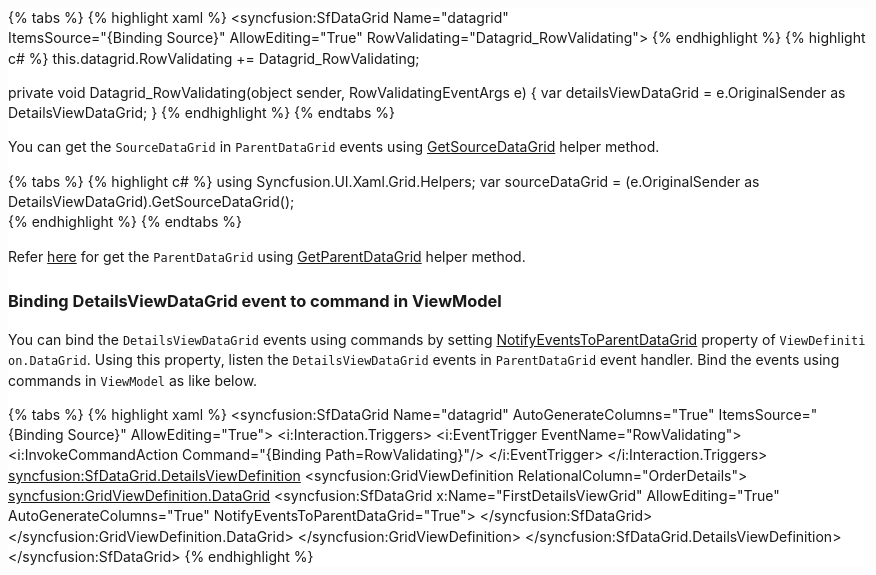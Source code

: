 {% tabs %}
{% highlight xaml %}
<syncfusion:SfDataGrid Name="datagrid"                             
                       ItemsSource="{Binding Source}"
                       AllowEditing="True"
                       RowValidating="Datagrid_RowValidating">
{% endhighlight %}
{% highlight c# %}
this.datagrid.RowValidating += Datagrid_RowValidating;

private void Datagrid_RowValidating(object sender, RowValidatingEventArgs e)
{
    var detailsViewDataGrid = e.OriginalSender as DetailsViewDataGrid;
}
{% endhighlight %}
{% endtabs %}

You can get the `SourceDataGrid` in `ParentDataGrid` events using [GetSourceDataGrid](https://help.syncfusion.com/cr/wpf/Syncfusion.UI.Xaml.Grid.Helpers.GridHelper.html#Syncfusion_UI_Xaml_Grid_Helpers_GridHelper_GetSourceDataGrid_Syncfusion_UI_Xaml_Grid_DetailsViewDataGrid_) helper method.

{% tabs %}
{% highlight c# %}
using Syncfusion.UI.Xaml.Grid.Helpers;
var sourceDataGrid = (e.OriginalSender as DetailsViewDataGrid).GetSourceDataGrid();  
{% endhighlight %}
{% endtabs %}

Refer [here](https://help.syncfusion.com/wpf/datagrid/selection#getting-the-parent-of-detailsviewdatagrid) for get the `ParentDataGrid` using [GetParentDataGrid](https://help.syncfusion.com/cr/wpf/Syncfusion.UI.Xaml.Grid.Helpers.SelectionHelper.html#Syncfusion_UI_Xaml_Grid_Helpers_SelectionHelper_GetParentDataGrid_Syncfusion_UI_Xaml_Grid_SfDataGrid_) helper method.

### Binding DetailsViewDataGrid event to command in ViewModel

You can bind the `DetailsViewDataGrid`  events using commands by setting [NotifyEventsToParentDataGrid](https://help.syncfusion.com/cr/wpf/Syncfusion.UI.Xaml.Grid.SfDataGrid.html#Syncfusion_UI_Xaml_Grid_SfDataGrid_NotifyEventsToParentDataGrid) property of  `ViewDefinition.DataGrid`. Using this property, listen the `DetailsViewDataGrid` events in `ParentDataGrid` event handler.
Bind the events using commands in `ViewModel` as like below.

{% tabs %}
{% highlight xaml %}
<syncfusion:SfDataGrid Name="datagrid"
                       AutoGenerateColumns="True"
                       ItemsSource="{Binding Source}"
                       AllowEditing="True">
            <i:Interaction.Triggers>
                <i:EventTrigger EventName="RowValidating">
                    <i:InvokeCommandAction Command="{Binding Path=RowValidating}"/>
                </i:EventTrigger>
            </i:Interaction.Triggers>
            <syncfusion:SfDataGrid.DetailsViewDefinition>
                <syncfusion:GridViewDefinition RelationalColumn="OrderDetails">
                    <syncfusion:GridViewDefinition.DataGrid>
                        <syncfusion:SfDataGrid x:Name="FirstDetailsViewGrid"
                                            AllowEditing="True"
                                            AutoGenerateColumns="True"
                                            NotifyEventsToParentDataGrid="True">
                        </syncfusion:SfDataGrid>
                    </syncfusion:GridViewDefinition.DataGrid>
                </syncfusion:GridViewDefinition>
            </syncfusion:SfDataGrid.DetailsViewDefinition>
</syncfusion:SfDataGrid>
{% endhighlight %}